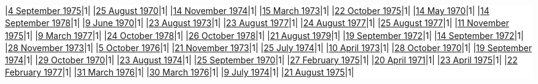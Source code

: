 |[4 September 1975](https://historichansard.net/hofreps/1975/19750904_reps_29_hor96/)|1|
|[25 August 1970](https://historichansard.net/hofreps/1970/19700825_reps_27_hor69/)|1|
|[14 November 1974](https://historichansard.net/hofreps/1974/19741114_reps_29_hor91/)|1|
|[15 March 1973](https://historichansard.net/hofreps/1973/19730315_reps_28_hor82/)|1|
|[22 October 1975](https://historichansard.net/hofreps/1975/19751022_reps_29_hor97/)|1|
|[14 May 1970](https://historichansard.net/hofreps/1970/19700514_reps_27_hor67/)|1|
|[14 September 1978](https://historichansard.net/hofreps/1978/19780914_reps_31_hor110/)|1|
|[9 June 1970](https://historichansard.net/hofreps/1970/19700609_reps_27_hor68/)|1|
|[23 August 1973](https://historichansard.net/hofreps/1973/19730823_reps_28_hor85/)|1|
|[23 August 1977](https://historichansard.net/hofreps/1977/19770823_reps_30_hor106/)|1|
|[24 August 1977](https://historichansard.net/hofreps/1977/19770824_reps_30_hor106/)|1|
|[25 August 1977](https://historichansard.net/hofreps/1977/19770825_reps_30_hor106/)|1|
|[11 November 1975](https://historichansard.net/hofreps/1975/19751111_reps_29_hor97/)|1|
|[9 March 1977](https://historichansard.net/hofreps/1977/19770309_reps_30_hor104/)|1|
|[24 October 1978](https://historichansard.net/hofreps/1978/19781024_reps_31_hor111/)|1|
|[26 October 1978](https://historichansard.net/hofreps/1978/19781026_reps_31_hor111/)|1|
|[21 August 1979](https://historichansard.net/hofreps/1979/19790821_reps_31_hor115/)|1|
|[19 September 1972](https://historichansard.net/hofreps/1972/19720919_reps_27_hor80/)|1|
|[14 September 1972](https://historichansard.net/hofreps/1972/19720914_reps_27_hor80/)|1|
|[28 November 1973](https://historichansard.net/hofreps/1973/19731128_reps_28_hor87/)|1|
|[5 October 1976](https://historichansard.net/hofreps/1976/19761005_reps_30_hor101/)|1|
|[21 November 1973](https://historichansard.net/hofreps/1973/19731121_reps_28_hor87/)|1|
|[25 July 1974](https://historichansard.net/hofreps/1974/19740725_reps_29_hor89/)|1|
|[10 April 1973](https://historichansard.net/hofreps/1973/19730410_reps_28_hor83/)|1|
|[28 October 1970](https://historichansard.net/hofreps/1970/19701028_reps_27_hor70/)|1|
|[19 September 1974](https://historichansard.net/hofreps/1974/19740919_reps_29_hor90/)|1|
|[29 October 1970](https://historichansard.net/hofreps/1970/19701029_reps_27_hor70/)|1|
|[23 August 1974](https://historichansard.net/hofreps/1974/19740823_reps_29_hor90/)|1|
|[25 September 1970](https://historichansard.net/hofreps/1970/19700925_reps_27_hor69/)|1|
|[27 February 1975](https://historichansard.net/hofreps/1975/19750227_REPS_29_HoR93b/)|1|
|[20 April 1971](https://historichansard.net/hofreps/1971/19710420_reps_27_hor72/)|1|
|[23 April 1975](https://historichansard.net/hofreps/1975/19750423_reps_29_hor94/)|1|
|[22 February 1977](https://historichansard.net/hofreps/1977/19770222_reps_30_hor103/)|1|
|[31 March 1976](https://historichansard.net/hofreps/1976/19760331_reps_30_hor98/)|1|
|[30 March 1976](https://historichansard.net/hofreps/1976/19760330_reps_30_hor98/)|1|
|[9 July 1974](https://historichansard.net/hofreps/1974/19740709_reps_29_hor89/)|1|
|[21 August 1975](https://historichansard.net/hofreps/1975/19750821_reps_29_hor96/)|1|